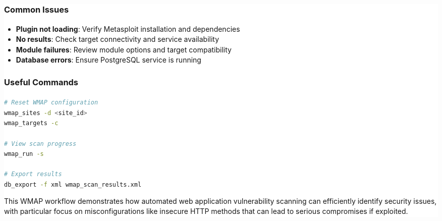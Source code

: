 ### Common Issues

- **Plugin not loading**: Verify Metasploit installation and dependencies
- **No results**: Check target connectivity and service availability
- **Module failures**: Review module options and target compatibility
- **Database errors**: Ensure PostgreSQL service is running

### Useful Commands

```bash
# Reset WMAP configuration
wmap_sites -d <site_id>
wmap_targets -c

# View scan progress
wmap_run -s

# Export results
db_export -f xml wmap_scan_results.xml
```

This WMAP workflow demonstrates how automated web application vulnerability scanning can efficiently identify security issues, with particular focus on misconfigurations like insecure HTTP methods that can lead to serious compromises if exploited.
